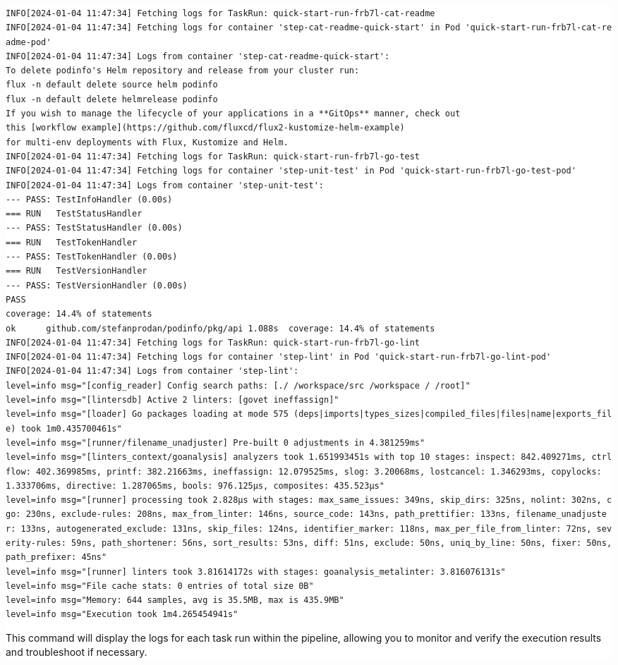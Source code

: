 ```console
INFO[2024-01-04 11:47:34] Fetching logs for TaskRun: quick-start-run-frb7l-cat-readme 
INFO[2024-01-04 11:47:34] Fetching logs for container 'step-cat-readme-quick-start' in Pod 'quick-start-run-frb7l-cat-readme-pod' 
INFO[2024-01-04 11:47:34] Logs from container 'step-cat-readme-quick-start':
To delete podinfo's Helm repository and release from your cluster run:
flux -n default delete source helm podinfo
flux -n default delete helmrelease podinfo
If you wish to manage the lifecycle of your applications in a **GitOps** manner, check out
this [workflow example](https://github.com/fluxcd/flux2-kustomize-helm-example)
for multi-env deployments with Flux, Kustomize and Helm. 
INFO[2024-01-04 11:47:34] Fetching logs for TaskRun: quick-start-run-frb7l-go-test 
INFO[2024-01-04 11:47:34] Fetching logs for container 'step-unit-test' in Pod 'quick-start-run-frb7l-go-test-pod' 
INFO[2024-01-04 11:47:34] Logs from container 'step-unit-test':
--- PASS: TestInfoHandler (0.00s)
=== RUN   TestStatusHandler
--- PASS: TestStatusHandler (0.00s)
=== RUN   TestTokenHandler
--- PASS: TestTokenHandler (0.00s)
=== RUN   TestVersionHandler
--- PASS: TestVersionHandler (0.00s)
PASS
coverage: 14.4% of statements
ok  	github.com/stefanprodan/podinfo/pkg/api	1.088s	coverage: 14.4% of statements 
INFO[2024-01-04 11:47:34] Fetching logs for TaskRun: quick-start-run-frb7l-go-lint 
INFO[2024-01-04 11:47:34] Fetching logs for container 'step-lint' in Pod 'quick-start-run-frb7l-go-lint-pod' 
INFO[2024-01-04 11:47:34] Logs from container 'step-lint':
level=info msg="[config_reader] Config search paths: [./ /workspace/src /workspace / /root]"
level=info msg="[lintersdb] Active 2 linters: [govet ineffassign]"
level=info msg="[loader] Go packages loading at mode 575 (deps|imports|types_sizes|compiled_files|files|name|exports_file) took 1m0.435700461s"
level=info msg="[runner/filename_unadjuster] Pre-built 0 adjustments in 4.381259ms"
level=info msg="[linters_context/goanalysis] analyzers took 1.651993451s with top 10 stages: inspect: 842.409271ms, ctrlflow: 402.369985ms, printf: 382.21663ms, ineffassign: 12.079525ms, slog: 3.20068ms, lostcancel: 1.346293ms, copylocks: 1.333706ms, directive: 1.287065ms, bools: 976.125µs, composites: 435.523µs"
level=info msg="[runner] processing took 2.828µs with stages: max_same_issues: 349ns, skip_dirs: 325ns, nolint: 302ns, cgo: 230ns, exclude-rules: 208ns, max_from_linter: 146ns, source_code: 143ns, path_prettifier: 133ns, filename_unadjuster: 133ns, autogenerated_exclude: 131ns, skip_files: 124ns, identifier_marker: 118ns, max_per_file_from_linter: 72ns, severity-rules: 59ns, path_shortener: 56ns, sort_results: 53ns, diff: 51ns, exclude: 50ns, uniq_by_line: 50ns, fixer: 50ns, path_prefixer: 45ns"
level=info msg="[runner] linters took 3.81614172s with stages: goanalysis_metalinter: 3.816076131s"
level=info msg="File cache stats: 0 entries of total size 0B"
level=info msg="Memory: 644 samples, avg is 35.5MB, max is 435.9MB"
level=info msg="Execution took 1m4.265454941s" 
```

This command will display the logs for each task run within the pipeline, allowing you to monitor and verify the execution results and troubleshoot if necessary.
